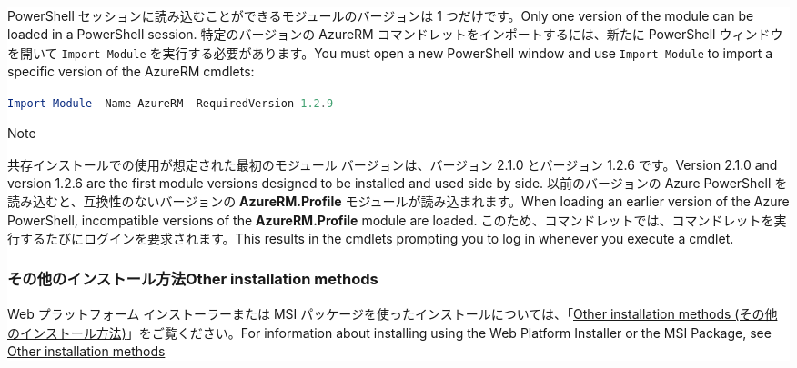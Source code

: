 <span data-ttu-id="3585e-160">PowerShell セッションに読み込むことができるモジュールのバージョンは 1 つだけです。</span><span class="sxs-lookup"><span data-stu-id="3585e-160">Only one version of the module can be loaded in a PowerShell session.</span></span> <span data-ttu-id="3585e-161">特定のバージョンの AzureRM コマンドレットをインポートするには、新たに PowerShell ウィンドウを開いて `Import-Module` を実行する必要があります。</span><span class="sxs-lookup"><span data-stu-id="3585e-161">You must open a new PowerShell window and use `Import-Module` to import a specific version of the AzureRM cmdlets:</span></span>

```powershell
Import-Module -Name AzureRM -RequiredVersion 1.2.9
```

> [!NOTE]
> <span data-ttu-id="3585e-162">共存インストールでの使用が想定された最初のモジュール バージョンは、バージョン 2.1.0 とバージョン 1.2.6 です。</span><span class="sxs-lookup"><span data-stu-id="3585e-162">Version 2.1.0 and version 1.2.6 are the first module versions designed to be installed and used side by side.</span></span> <span data-ttu-id="3585e-163">以前のバージョンの Azure PowerShell を読み込むと、互換性のないバージョンの **AzureRM.Profile** モジュールが読み込まれます。</span><span class="sxs-lookup"><span data-stu-id="3585e-163">When loading an earlier version of the Azure PowerShell, incompatible versions of the **AzureRM.Profile** module are loaded.</span></span> <span data-ttu-id="3585e-164">このため、コマンドレットでは、コマンドレットを実行するたびにログインを要求されます。</span><span class="sxs-lookup"><span data-stu-id="3585e-164">This results in the cmdlets prompting you to log in whenever you execute a cmdlet.</span></span>

### <a name="other-installation-methods"></a><span data-ttu-id="3585e-165">その他のインストール方法</span><span class="sxs-lookup"><span data-stu-id="3585e-165">Other installation methods</span></span>

<span data-ttu-id="3585e-166">Web プラットフォーム インストーラーまたは MSI パッケージを使ったインストールについては、「[Other installation methods (その他のインストール方法)](other-install.md)」をご覧ください。</span><span class="sxs-lookup"><span data-stu-id="3585e-166">For information about installing using the Web Platform Installer or the MSI Package, see [Other installation methods](other-install.md)</span></span>
